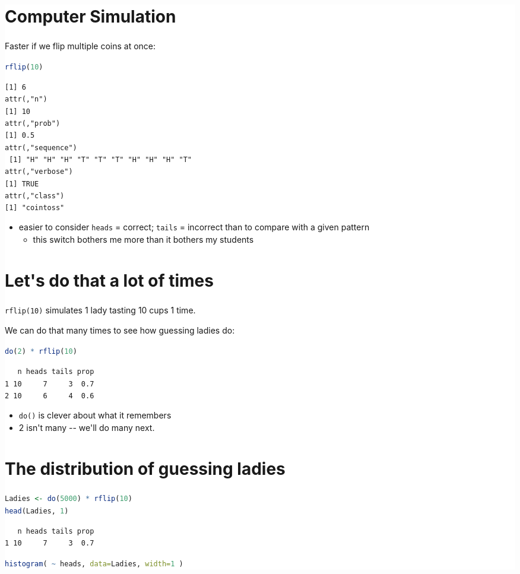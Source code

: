 Computer Simulation
===================
Faster if we flip multiple coins at once:

```r
rflip(10)
```

```
[1] 6
attr(,"n")
[1] 10
attr(,"prob")
[1] 0.5
attr(,"sequence")
 [1] "H" "H" "H" "T" "T" "T" "H" "H" "H" "T"
attr(,"verbose")
[1] TRUE
attr(,"class")
[1] "cointoss"
```
 * easier to consider `heads` = correct; `tails` = incorrect than to compare with a given pattern
   * this switch bothers me more than it bothers my students

Let's do that a lot of times
============================
`rflip(10)` simulates 1 lady tasting 10 cups 1 time.

We can do that many times to see how guessing ladies do:

```r
do(2) * rflip(10)
```

```
   n heads tails prop
1 10     7     3  0.7
2 10     6     4  0.6
```

 * `do()` is clever about what it remembers
 * 2 isn't many -- we'll do many next.

The distribution of guessing ladies
===================================


```r
Ladies <- do(5000) * rflip(10)
head(Ladies, 1)
```

```
   n heads tails prop
1 10     7     3  0.7
```

```r
histogram( ~ heads, data=Ladies, width=1 )
```
